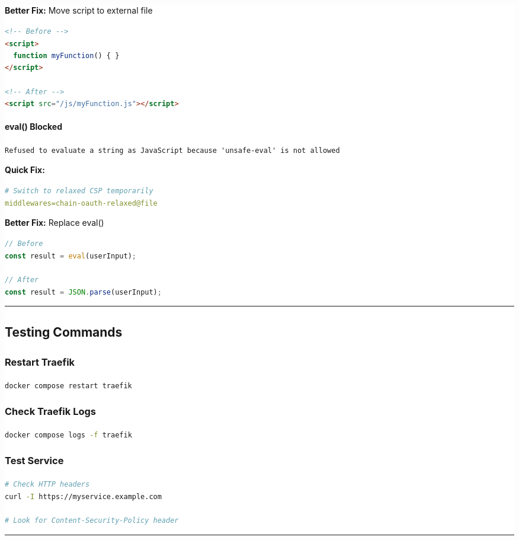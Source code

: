 **Better Fix:** Move script to external file
```html
<!-- Before -->
<script>
  function myFunction() { }
</script>

<!-- After -->
<script src="/js/myFunction.js"></script>
```

#### eval() Blocked
```
Refused to evaluate a string as JavaScript because 'unsafe-eval' is not allowed
```

**Quick Fix:**
```yaml
# Switch to relaxed CSP temporarily
middlewares=chain-oauth-relaxed@file
```

**Better Fix:** Replace eval()
```javascript
// Before
const result = eval(userInput);

// After
const result = JSON.parse(userInput);
```

---

## Testing Commands

### Restart Traefik
```bash
docker compose restart traefik
```

### Check Traefik Logs
```bash
docker compose logs -f traefik
```

### Test Service
```bash
# Check HTTP headers
curl -I https://myservice.example.com

# Look for Content-Security-Policy header
```

---
